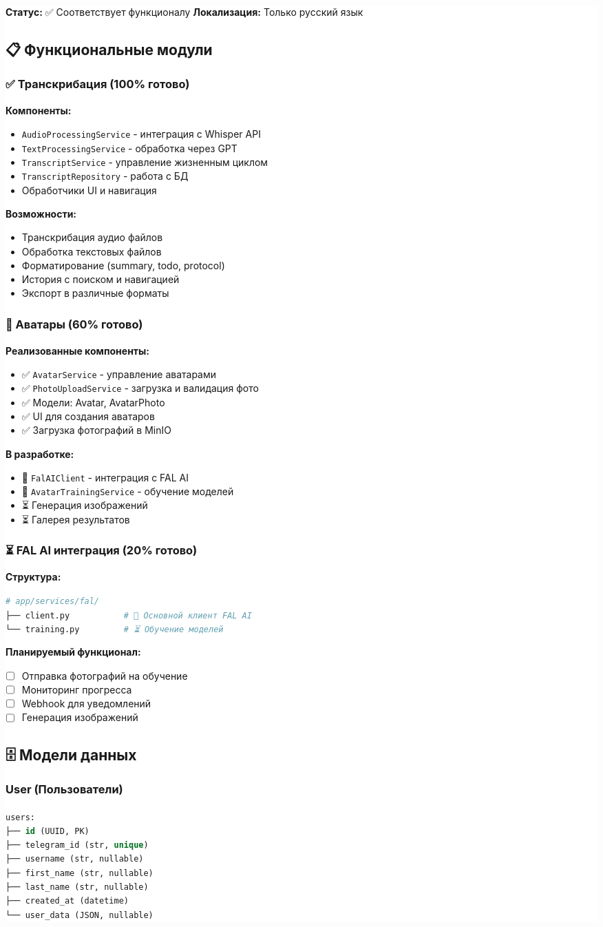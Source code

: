 **Статус:** ✅ Соответствует функционалу
**Локализация:** Только русский язык

## 📋 Функциональные модули

### ✅ Транскрибация (100% готово)
**Компоненты:**
- `AudioProcessingService` - интеграция с Whisper API
- `TextProcessingService` - обработка через GPT
- `TranscriptService` - управление жизненным циклом
- `TranscriptRepository` - работа с БД
- Обработчики UI и навигация

**Возможности:**
- Транскрибация аудио файлов
- Обработка текстовых файлов
- Форматирование (summary, todo, protocol)
- История с поиском и навигацией
- Экспорт в различные форматы

### 🔄 Аватары (60% готово)
**Реализованные компоненты:**
- ✅ `AvatarService` - управление аватарами
- ✅ `PhotoUploadService` - загрузка и валидация фото
- ✅ Модели: Avatar, AvatarPhoto
- ✅ UI для создания аватаров
- ✅ Загрузка фотографий в MinIO

**В разработке:**
- 🔄 `FalAIClient` - интеграция с FAL AI
- 🔄 `AvatarTrainingService` - обучение моделей
- ⏳ Генерация изображений
- ⏳ Галерея результатов

### ⏳ FAL AI интеграция (20% готово)
**Структура:**
```python
# app/services/fal/
├── client.py           # 🔄 Основной клиент FAL AI
└── training.py         # ⏳ Обучение моделей
```

**Планируемый функционал:**
- [ ] Отправка фотографий на обучение
- [ ] Мониторинг прогресса
- [ ] Webhook для уведомлений
- [ ] Генерация изображений

## 🗄️ Модели данных

### User (Пользователи)
```sql
users:
├── id (UUID, PK)
├── telegram_id (str, unique)
├── username (str, nullable)
├── first_name (str, nullable)
├── last_name (str, nullable)
├── created_at (datetime)
└── user_data (JSON, nullable)
```
